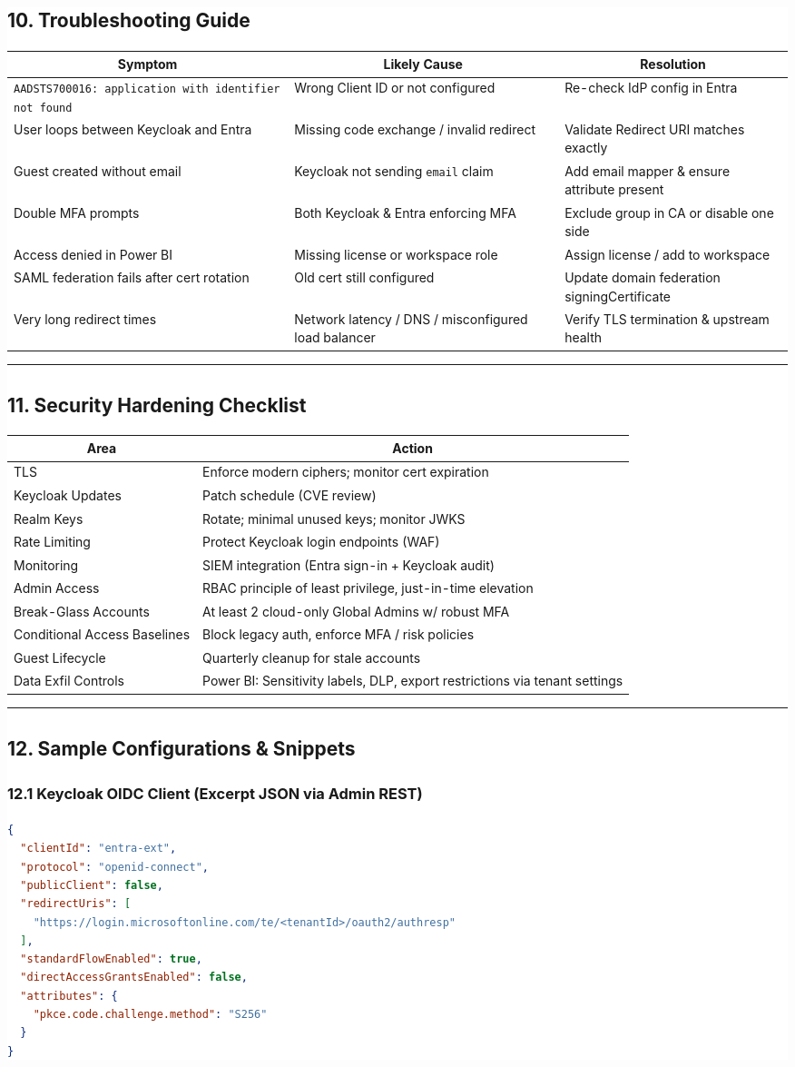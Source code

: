 
## 10. Troubleshooting Guide

| Symptom | Likely Cause | Resolution |
|---------|-------------|-----------|
| `AADSTS700016: application with identifier not found` | Wrong Client ID or not configured | Re-check IdP config in Entra |
| User loops between Keycloak and Entra | Missing code exchange / invalid redirect | Validate Redirect URI matches exactly |
| Guest created without email | Keycloak not sending `email` claim | Add email mapper & ensure attribute present |
| Double MFA prompts | Both Keycloak & Entra enforcing MFA | Exclude group in CA or disable one side |
| Access denied in Power BI | Missing license or workspace role | Assign license / add to workspace |
| SAML federation fails after cert rotation | Old cert still configured | Update domain federation signingCertificate |
| Very long redirect times | Network latency / DNS / misconfigured load balancer | Verify TLS termination & upstream health |

---

## 11. Security Hardening Checklist

| Area | Action |
|------|--------|
| TLS | Enforce modern ciphers; monitor cert expiration |
| Keycloak Updates | Patch schedule (CVE review) |
| Realm Keys | Rotate; minimal unused keys; monitor JWKS |
| Rate Limiting | Protect Keycloak login endpoints (WAF) |
| Monitoring | SIEM integration (Entra sign-in + Keycloak audit) |
| Admin Access | RBAC principle of least privilege, just-in-time elevation |
| Break-Glass Accounts | At least 2 cloud-only Global Admins w/ robust MFA |
| Conditional Access Baselines | Block legacy auth, enforce MFA / risk policies |
| Guest Lifecycle | Quarterly cleanup for stale accounts |
| Data Exfil Controls | Power BI: Sensitivity labels, DLP, export restrictions via tenant settings |

---

## 12. Sample Configurations & Snippets

### 12.1 Keycloak OIDC Client (Excerpt JSON via Admin REST)
```json
{
  "clientId": "entra-ext",
  "protocol": "openid-connect",
  "publicClient": false,
  "redirectUris": [
    "https://login.microsoftonline.com/te/<tenantId>/oauth2/authresp"
  ],
  "standardFlowEnabled": true,
  "directAccessGrantsEnabled": false,
  "attributes": {
    "pkce.code.challenge.method": "S256"
  }
}
```
